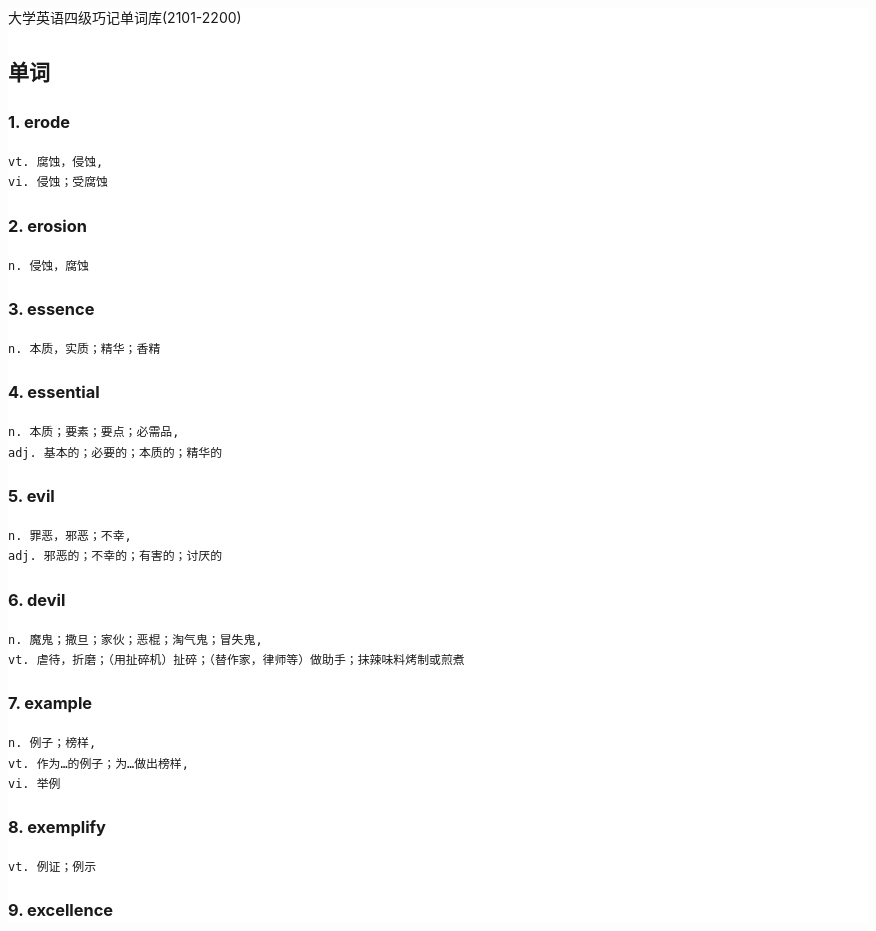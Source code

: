 大学英语四级巧记单词库(2101-2200)

## 单词

### 1. erode

```
vt. 腐蚀，侵蚀,
vi. 侵蚀；受腐蚀
```
### 2. erosion

```
n. 侵蚀，腐蚀
```
### 3. essence

```
n. 本质，实质；精华；香精
```
### 4. essential

```
n. 本质；要素；要点；必需品,
adj. 基本的；必要的；本质的；精华的
```
### 5. evil

```
n. 罪恶，邪恶；不幸,
adj. 邪恶的；不幸的；有害的；讨厌的
```
### 6. devil

```
n. 魔鬼；撒旦；家伙；恶棍；淘气鬼；冒失鬼,
vt. 虐待，折磨；（用扯碎机）扯碎；（替作家，律师等）做助手；抹辣味料烤制或煎煮
```
### 7. example

```
n. 例子；榜样,
vt. 作为…的例子；为…做出榜样,
vi. 举例
```
### 8. exemplify

```
vt. 例证；例示
```
### 9. excellence
